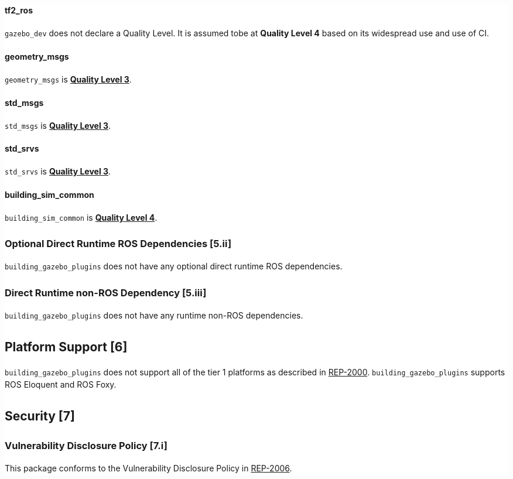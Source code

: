 #### tf2\_ros

`gazebo_dev` does not declare a Quality Level.
It is assumed tobe at **Quality Level 4** based on its widespread use and use of CI.

#### geometry\_msgs

`geometry_msgs` is [**Quality Level 3**](https://github.com/ros2/common_interfaces/blob/master/geometry_msgs/QUALITY_DECLARATION.md).

#### std\_msgs

`std_msgs` is [**Quality Level 3**](https://github.com/ros2/common_interfaces/blob/master/std_msgs/QUALITY_DECLARATION.md).

#### std\_srvs

`std_srvs` is [**Quality Level 3**](https://github.com/ros2/common_interfaces/blob/master/std_srvs/QUALITY_DECLARATION.md).

#### building\_sim\_common

`building_sim_common` is [**Quality Level 4**](https://github.com/osrf/traffic_editor/blob/master/building_sim_plugins/building_sim_common/QUALITY_DECLARATION.md).

### Optional Direct Runtime ROS Dependencies [5.ii]

`building_gazebo_plugins` does not have any optional direct runtime ROS dependencies.

### Direct Runtime non-ROS Dependency [5.iii]

`building_gazebo_plugins` does not have any runtime non-ROS dependencies.

## Platform Support [6]

`building_gazebo_plugins` does not support all of the tier 1 platforms as described in [REP-2000](https://www.ros.org/reps/rep-2000.html#support-tiers).
`building_gazebo_plugins` supports ROS Eloquent and ROS Foxy.

## Security [7]

### Vulnerability Disclosure Policy [7.i]

This package conforms to the Vulnerability Disclosure Policy in [REP-2006](https://www.ros.org/reps/rep-2006.html).
